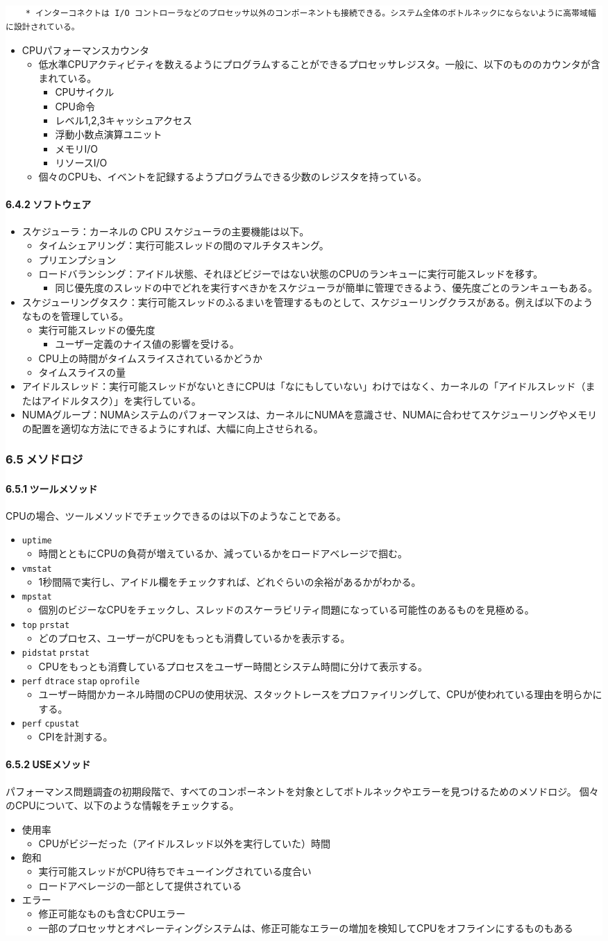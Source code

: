         * インターコネクトは I/O コントローラなどのプロセッサ以外のコンポーネントも接続できる。システム全体のボトルネックにならないように高帯域幅に設計されている。
* CPUパフォーマンスカウンタ
    * 低水準CPUアクティビティを数えるようにプログラムすることができるプロセッサレジスタ。一般に、以下のもののカウンタが含まれている。
        * CPUサイクル
        * CPU命令
        * レベル1,2,3キャッシュアクセス
        * 浮動小数点演算ユニット
        * メモリI/O
        * リソースI/O
    * 個々のCPUも、イベントを記録するようプログラムできる少数のレジスタを持っている。


#### 6.4.2 ソフトウェア
* スケジューラ：カーネルの CPU スケジューラの主要機能は以下。
    * タイムシェアリング：実行可能スレッドの間のマルチタスキング。
    * プリエンプション
    * ロードバランシング：アイドル状態、それほどビジーではない状態のCPUのランキューに実行可能スレッドを移す。
        * 同じ優先度のスレッドの中でどれを実行すべきかをスケジューラが簡単に管理できるよう、優先度ごとのランキューもある。
* スケジューリングタスク：実行可能スレッドのふるまいを管理するものとして、スケジューリングクラスがある。例えば以下のようなものを管理している。
    * 実行可能スレッドの優先度
        * ユーザー定義のナイス値の影響を受ける。
    * CPU上の時間がタイムスライスされているかどうか
    * タイムスライスの量
* アイドルスレッド：実行可能スレッドがないときにCPUは「なにもしていない」わけではなく、カーネルの「アイドルスレッド（またはアイドルタスク）」を実行している。
* NUMAグループ：NUMAシステムのパフォーマンスは、カーネルにNUMAを意識させ、NUMAに合わせてスケジューリングやメモリの配置を適切な方法にできるようにすれば、大幅に向上させられる。

### 6.5 メソドロジ
#### 6.5.1 ツールメソッド
CPUの場合、ツールメソッドでチェックできるのは以下のようなことである。

* `uptime`
    * 時間とともにCPUの負荷が増えているか、減っているかをロードアベレージで掴む。
* `vmstat`
    * 1秒間隔で実行し、アイドル欄をチェックすれば、どれぐらいの余裕があるかがわかる。
* `mpstat`
    * 個別のビジーなCPUをチェックし、スレッドのスケーラビリティ問題になっている可能性のあるものを見極める。
* `top` `prstat`
    * どのプロセス、ユーザーがCPUをもっとも消費しているかを表示する。
* `pidstat` `prstat`
    * CPUをもっとも消費しているプロセスをユーザー時間とシステム時間に分けて表示する。
* `perf` `dtrace` `stap` `oprofile`
    * ユーザー時間かカーネル時間のCPUの使用状況、スタックトレースをプロファイリングして、CPUが使われている理由を明らかにする。
* `perf` `cpustat`
    * CPIを計測する。

#### 6.5.2 USEメソッド
パフォーマンス問題調査の初期段階で、すべてのコンポーネントを対象としてボトルネックやエラーを見つけるためのメソドロジ。
個々のCPUについて、以下のような情報をチェックする。

* 使用率
    * CPUがビジーだった（アイドルスレッド以外を実行していた）時間
* 飽和
    * 実行可能スレッドがCPU待ちでキューイングされている度合い
    * ロードアベレージの一部として提供されている
* エラー
    * 修正可能なものも含むCPUエラー
    * 一部のプロセッサとオペレーティングシステムは、修正可能なエラーの増加を検知してCPUをオフラインにするものもある
